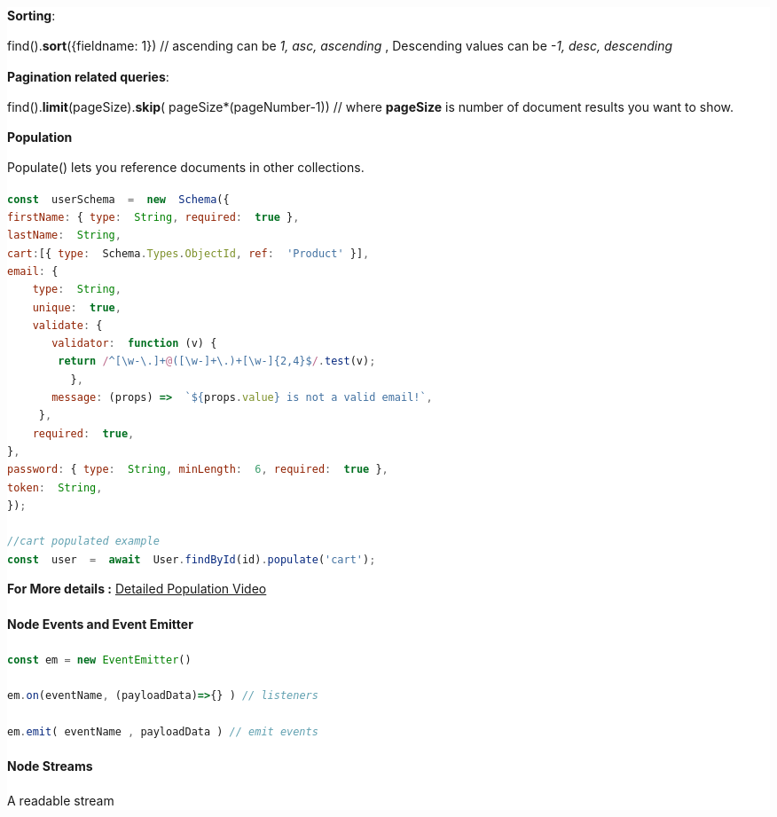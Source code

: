 **Sorting**:

find().**sort**({fieldname: 1})   // ascending can be *1, asc, ascending* , Descending values can be *-1, desc, descending*

**Pagination related queries**:

find().**limit**(pageSize).**skip**( pageSize*(pageNumber-1)) // where **pageSize** is number of document results you want to show. 

**Population**

Populate() lets you reference documents in other collections.

```js
const  userSchema  =  new  Schema({
firstName: { type:  String, required:  true },
lastName:  String,
cart:[{ type:  Schema.Types.ObjectId, ref:  'Product' }],
email: {
    type:  String,
    unique:  true,
    validate: {
       validator:  function (v) {
        return /^[\w-\.]+@([\w-]+\.)+[\w-]{2,4}$/.test(v);
          },
       message: (props) =>  `${props.value} is not a valid email!`,
     },
    required:  true,
},
password: { type:  String, minLength:  6, required:  true },
token:  String,
});

//cart populated example
const  user  =  await  User.findById(id).populate('cart');

```
**For More details :**
[Detailed Population Video](https://youtu.be/VuSt5-AwL8Y)



#### Node Events and Event Emitter

```javascript
const em = new EventEmitter()

em.on(eventName, (payloadData)=>{} ) // listeners

em.emit( eventName , payloadData ) // emit events
```

#### Node Streams

A readable stream
